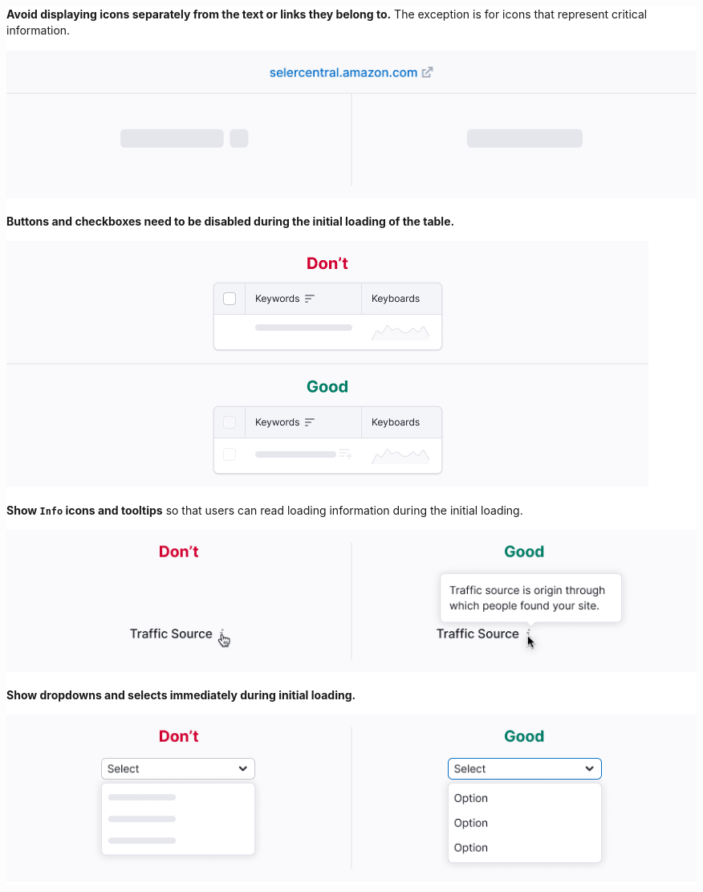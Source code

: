 **Avoid displaying icons separately from the text or links they belong to.**
The exception is for icons that represent critical information.

![skeleton-link](static/link-yes-no.png)

**Buttons and checkboxes need to be disabled during the initial loading of the table.**

![](static/table-yes-no.png)

**Show `Info` icons and tooltips** so that users can read loading information
during the initial loading.

![](static/tooltip-yes-no.png)

**Show dropdowns and selects immediately during initial loading.**

![](static/dropdown-yes-no.png)
